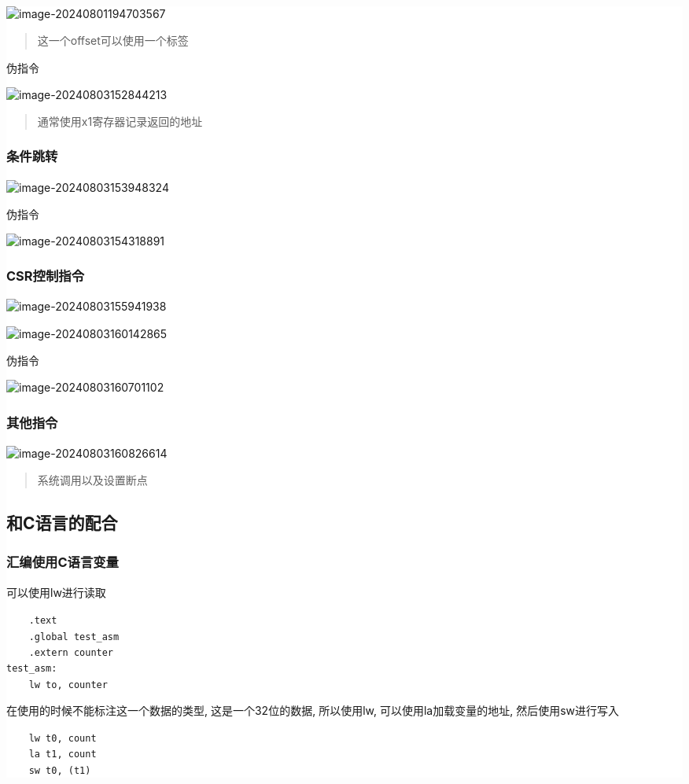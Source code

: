 ![image-20240801194703567](https://picture-01-1316374204.cos.ap-beijing.myqcloud.com/image/202408011947633.png)

> 这一个offset可以使用一个标签

伪指令

![image-20240803152844213](https://picture-01-1316374204.cos.ap-beijing.myqcloud.com/image/202408031528344.png)

> 通常使用x1寄存器记录返回的地址

### 条件跳转

![image-20240803153948324](https://picture-01-1316374204.cos.ap-beijing.myqcloud.com/image/202408031539376.png)

伪指令

![image-20240803154318891](https://picture-01-1316374204.cos.ap-beijing.myqcloud.com/image/202408031543934.png)

### CSR控制指令

![image-20240803155941938](https://picture-01-1316374204.cos.ap-beijing.myqcloud.com/image/202408031559001.png)

![image-20240803160142865](https://picture-01-1316374204.cos.ap-beijing.myqcloud.com/image/202408031601917.png)

伪指令

![image-20240803160701102](https://picture-01-1316374204.cos.ap-beijing.myqcloud.com/image/202408031607149.png)

### 其他指令

![image-20240803160826614](https://picture-01-1316374204.cos.ap-beijing.myqcloud.com/image/202408031608652.png)

> 系统调用以及设置断点

## 和C语言的配合

### 汇编使用C语言变量

可以使用lw进行读取

```assembly
	.text
	.global test_asm
	.extern counter
test_asm:
	lw to, counter
```

在使用的时候不能标注这一个数据的类型, 这是一个32位的数据, 所以使用lw, 可以使用la加载变量的地址, 然后使用sw进行写入

```assembly
	lw t0, count
	la t1, count
	sw t0, (t1)
```
